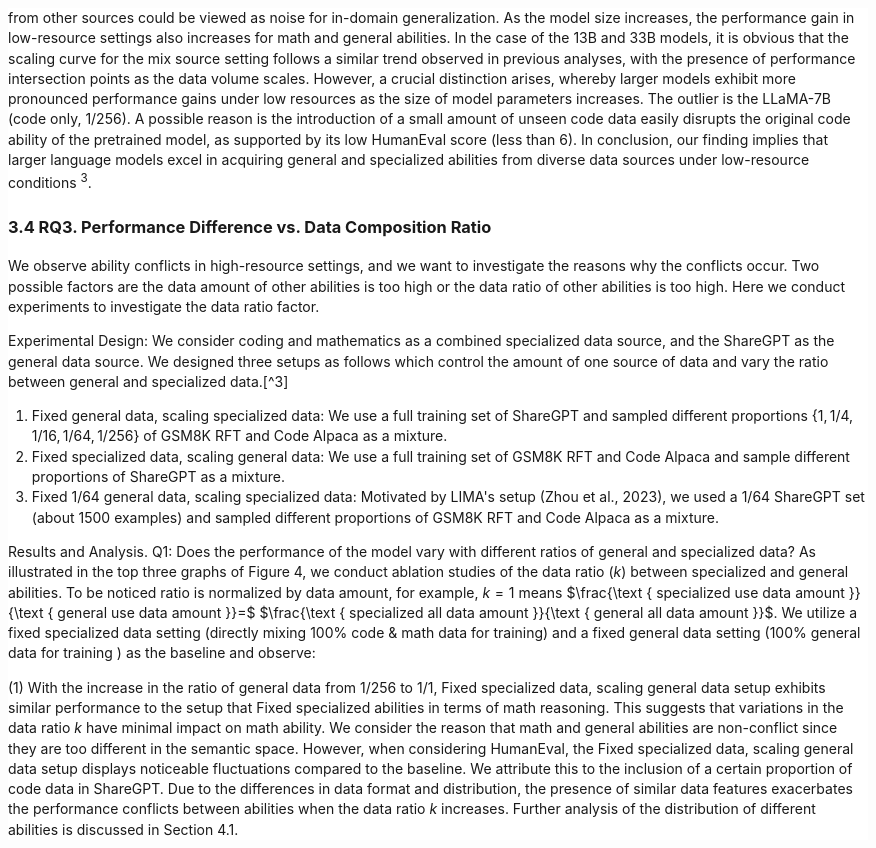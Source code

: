 from other sources could be viewed as noise for in-domain generalization. As the model size increases, the performance gain in low-resource settings also increases for math and general abilities. In the case of the 13B and 33B models, it is obvious that the scaling curve for the mix source setting follows a similar trend observed in previous analyses, with the presence of performance intersection points as the data volume scales. However, a crucial distinction arises, whereby larger models exhibit more pronounced performance gains under low resources as the size of model parameters increases. The outlier is the LLaMA-7B (code only, $1 / 256)$. A possible reason is the introduction of a small amount of unseen code data easily disrupts the original code ability of the pretrained model, as supported by its low HumanEval score (less than 6). In conclusion, our finding implies that larger language models excel in acquiring general and specialized abilities from diverse data sources under low-resource conditions ${ }^{3}$.

### 3.4 RQ3. Performance Difference vs. Data Composition Ratio

We observe ability conflicts in high-resource settings, and we want to investigate the reasons why the conflicts occur. Two possible factors are the data amount of other abilities is too high or the data ratio of other abilities is too high. Here we conduct experiments to investigate the data ratio factor.

Experimental Design: We consider coding and mathematics as a combined specialized data source, and the ShareGPT as the general data source. We designed three setups as follows which control the amount of one source of data and vary the ratio between general and specialized data.[^3]

1. Fixed general data, scaling specialized data: We use a full training set of ShareGPT and sampled different proportions $\{1,1 / 4,1 / 16,1 / 64,1 / 256\}$ of GSM8K RFT and Code Alpaca as a mixture.
2. Fixed specialized data, scaling general data: We use a full training set of GSM8K RFT and Code Alpaca and sample different proportions of ShareGPT as a mixture.
3. Fixed 1/64 general data, scaling specialized data: Motivated by LIMA's setup (Zhou et al., 2023), we used a 1/64 ShareGPT set (about 1500 examples) and sampled different proportions of GSM8K RFT and Code Alpaca as a mixture.

Results and Analysis. Q1: Does the performance of the model vary with different ratios of general and specialized data? As illustrated in the top three graphs of Figure 4, we conduct ablation studies of the data ratio $(k)$ between specialized and general abilities. To be noticed ratio is normalized by data amount, for example, $k=1$ means $\frac{\text { specialized use data amount }}{\text { general use data amount }}=$ $\frac{\text { specialized all data amount }}{\text { general all data amount }}$. We utilize a fixed specialized data setting (directly mixing $100 \%$ code $\&$ math data for training) and a fixed general data setting $(100 \%$ general data for training $)$ as the baseline and observe:

(1) With the increase in the ratio of general data from 1/256 to 1/1, Fixed specialized data, scaling general data setup exhibits similar performance to the setup that Fixed specialized abilities in terms of math reasoning. This suggests that variations in the data ratio $k$ have minimal impact on math ability. We consider the reason that math and general abilities are non-conflict since they are too different in the semantic space. However, when considering HumanEval, the Fixed specialized data, scaling general data setup displays noticeable fluctuations compared to the baseline. We attribute this to the inclusion of a certain proportion of code data in ShareGPT. Due to the differences in data format and distribution, the presence of similar data features exacerbates the performance conflicts between abilities when the data ratio $k$ increases. Further analysis of the distribution of different abilities is discussed in Section 4.1.
